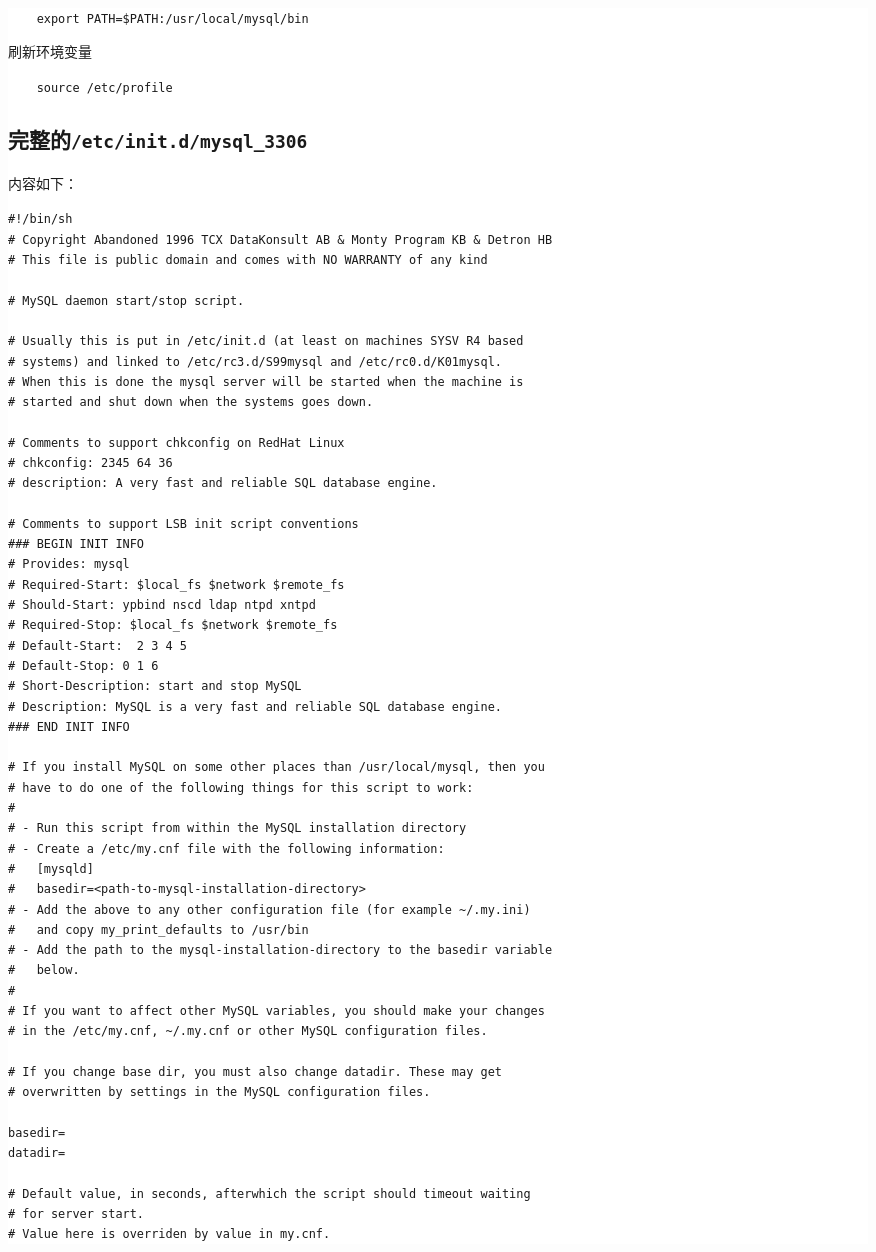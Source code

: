 ```
    export PATH=$PATH:/usr/local/mysql/bin
```

刷新环境变量

```
    source /etc/profile
```

## 完整的`/etc/init.d/mysql_3306`

内容如下：

```shell
#!/bin/sh
# Copyright Abandoned 1996 TCX DataKonsult AB & Monty Program KB & Detron HB
# This file is public domain and comes with NO WARRANTY of any kind

# MySQL daemon start/stop script.

# Usually this is put in /etc/init.d (at least on machines SYSV R4 based
# systems) and linked to /etc/rc3.d/S99mysql and /etc/rc0.d/K01mysql.
# When this is done the mysql server will be started when the machine is
# started and shut down when the systems goes down.

# Comments to support chkconfig on RedHat Linux
# chkconfig: 2345 64 36
# description: A very fast and reliable SQL database engine.

# Comments to support LSB init script conventions
### BEGIN INIT INFO
# Provides: mysql
# Required-Start: $local_fs $network $remote_fs
# Should-Start: ypbind nscd ldap ntpd xntpd
# Required-Stop: $local_fs $network $remote_fs
# Default-Start:  2 3 4 5
# Default-Stop: 0 1 6
# Short-Description: start and stop MySQL
# Description: MySQL is a very fast and reliable SQL database engine.
### END INIT INFO
 
# If you install MySQL on some other places than /usr/local/mysql, then you
# have to do one of the following things for this script to work:
#
# - Run this script from within the MySQL installation directory
# - Create a /etc/my.cnf file with the following information:
#   [mysqld]
#   basedir=<path-to-mysql-installation-directory>
# - Add the above to any other configuration file (for example ~/.my.ini)
#   and copy my_print_defaults to /usr/bin
# - Add the path to the mysql-installation-directory to the basedir variable
#   below.
#
# If you want to affect other MySQL variables, you should make your changes
# in the /etc/my.cnf, ~/.my.cnf or other MySQL configuration files.

# If you change base dir, you must also change datadir. These may get
# overwritten by settings in the MySQL configuration files.

basedir=
datadir=

# Default value, in seconds, afterwhich the script should timeout waiting
# for server start. 
# Value here is overriden by value in my.cnf. 
```